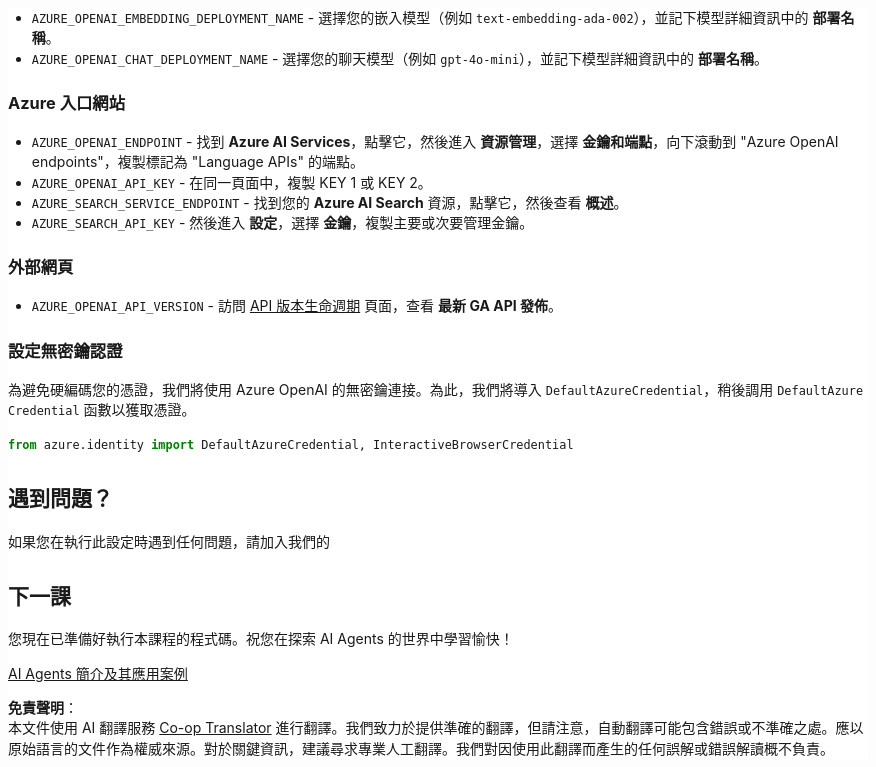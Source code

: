 - `AZURE_OPENAI_EMBEDDING_DEPLOYMENT_NAME` - 選擇您的嵌入模型（例如 `text-embedding-ada-002`），並記下模型詳細資訊中的 **部署名稱**。
- `AZURE_OPENAI_CHAT_DEPLOYMENT_NAME` - 選擇您的聊天模型（例如 `gpt-4o-mini`），並記下模型詳細資訊中的 **部署名稱**。

### Azure 入口網站

- `AZURE_OPENAI_ENDPOINT` - 找到 **Azure AI Services**，點擊它，然後進入 **資源管理**，選擇 **金鑰和端點**，向下滾動到 "Azure OpenAI endpoints"，複製標記為 "Language APIs" 的端點。
- `AZURE_OPENAI_API_KEY` - 在同一頁面中，複製 KEY 1 或 KEY 2。
- `AZURE_SEARCH_SERVICE_ENDPOINT` - 找到您的 **Azure AI Search** 資源，點擊它，然後查看 **概述**。
- `AZURE_SEARCH_API_KEY` - 然後進入 **設定**，選擇 **金鑰**，複製主要或次要管理金鑰。

### 外部網頁

- `AZURE_OPENAI_API_VERSION` - 訪問 [API 版本生命週期](https://learn.microsoft.com/en-us/azure/ai-services/openai/api-version-deprecation#latest-ga-api-release) 頁面，查看 **最新 GA API 發佈**。

### 設定無密鑰認證

為避免硬編碼您的憑證，我們將使用 Azure OpenAI 的無密鑰連接。為此，我們將導入 `DefaultAzureCredential`，稍後調用 `DefaultAzureCredential` 函數以獲取憑證。

```python
from azure.identity import DefaultAzureCredential, InteractiveBrowserCredential
```

## 遇到問題？

如果您在執行此設定時遇到任何問題，請加入我們的

## 下一課

您現在已準備好執行本課程的程式碼。祝您在探索 AI Agents 的世界中學習愉快！

[AI Agents 簡介及其應用案例](../01-intro-to-ai-agents/README.md)

**免責聲明**：  
本文件使用 AI 翻譯服務 [Co-op Translator](https://github.com/Azure/co-op-translator) 進行翻譯。我們致力於提供準確的翻譯，但請注意，自動翻譯可能包含錯誤或不準確之處。應以原始語言的文件作為權威來源。對於關鍵資訊，建議尋求專業人工翻譯。我們對因使用此翻譯而產生的任何誤解或錯誤解讀概不負責。